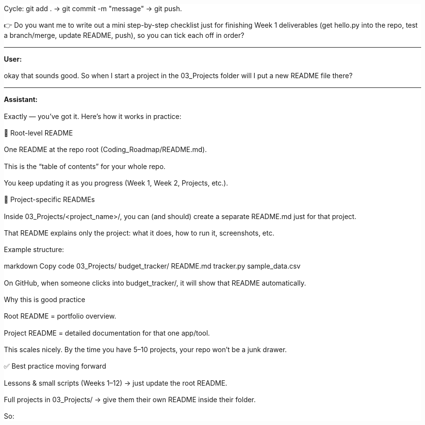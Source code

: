 Cycle: git add . → git commit -m "message" → git push.

👉 Do you want me to write out a mini step-by-step checklist just for finishing Week 1 deliverables (get hello.py into the repo, test a branch/merge, update README, push), so you can tick each off in order?

---

**User:**

okay that sounds good. So when I start a project in the 03_Projects folder will I put a new README file there?

---

**Assistant:**

Exactly — you’ve got it. Here’s how it works in practice:

🔹 Root-level README

One README at the repo root (Coding_Roadmap/README.md).

This is the “table of contents” for your whole repo.

You keep updating it as you progress (Week 1, Week 2, Projects, etc.).

🔹 Project-specific READMEs

Inside 03_Projects/<project_name>/, you can (and should) create a separate README.md just for that project.

That README explains only the project: what it does, how to run it, screenshots, etc.

Example structure:

markdown
Copy code
03_Projects/
    budget_tracker/
        README.md
        tracker.py
        sample_data.csv


On GitHub, when someone clicks into budget_tracker/, it will show that README automatically.

Why this is good practice

Root README = portfolio overview.

Project README = detailed documentation for that one app/tool.

This scales nicely. By the time you have 5–10 projects, your repo won’t be a junk drawer.

✅ Best practice moving forward

Lessons & small scripts (Weeks 1–12) → just update the root README.

Full projects in 03_Projects/ → give them their own README inside their folder.

So:
